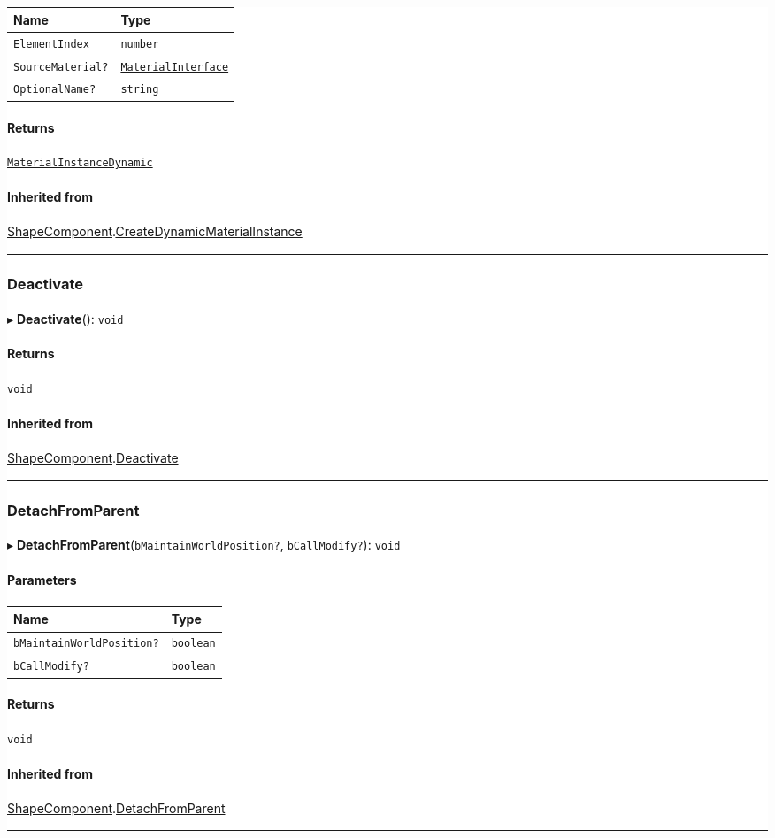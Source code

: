 | Name | Type |
| :------ | :------ |
| `ElementIndex` | `number` |
| `SourceMaterial?` | [`MaterialInterface`](ue_ue.MaterialInterface.md) |
| `OptionalName?` | `string` |

#### Returns

[`MaterialInstanceDynamic`](ue_ue.MaterialInstanceDynamic.md)

#### Inherited from

[ShapeComponent](ue_ue.ShapeComponent.md).[CreateDynamicMaterialInstance](ue_ue.ShapeComponent.md#createdynamicmaterialinstance)

___

### Deactivate

▸ **Deactivate**(): `void`

#### Returns

`void`

#### Inherited from

[ShapeComponent](ue_ue.ShapeComponent.md).[Deactivate](ue_ue.ShapeComponent.md#deactivate)

___

### DetachFromParent

▸ **DetachFromParent**(`bMaintainWorldPosition?`, `bCallModify?`): `void`

#### Parameters

| Name | Type |
| :------ | :------ |
| `bMaintainWorldPosition?` | `boolean` |
| `bCallModify?` | `boolean` |

#### Returns

`void`

#### Inherited from

[ShapeComponent](ue_ue.ShapeComponent.md).[DetachFromParent](ue_ue.ShapeComponent.md#detachfromparent)

___
